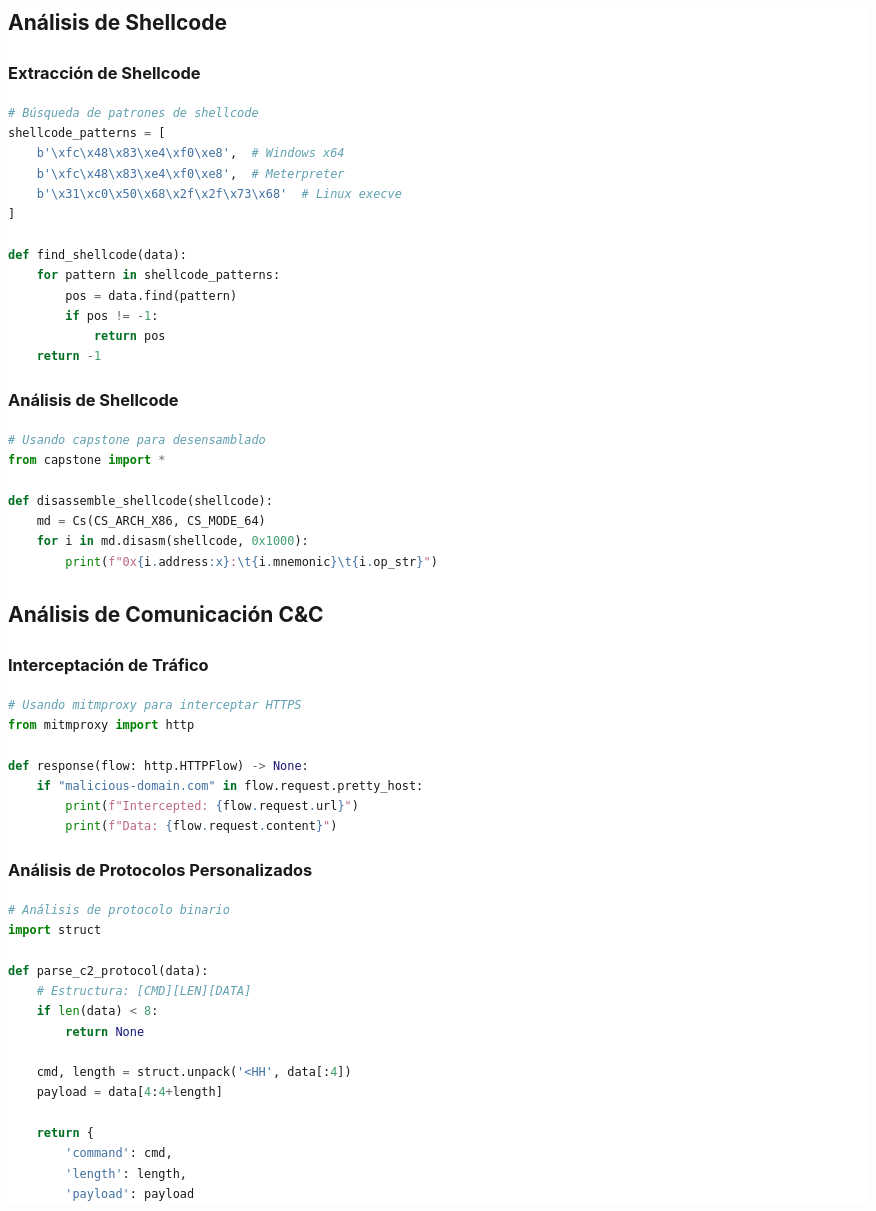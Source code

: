 ## Análisis de Shellcode

### Extracción de Shellcode

```python
# Búsqueda de patrones de shellcode
shellcode_patterns = [
    b'\xfc\x48\x83\xe4\xf0\xe8',  # Windows x64
    b'\xfc\x48\x83\xe4\xf0\xe8',  # Meterpreter
    b'\x31\xc0\x50\x68\x2f\x2f\x73\x68'  # Linux execve
]

def find_shellcode(data):
    for pattern in shellcode_patterns:
        pos = data.find(pattern)
        if pos != -1:
            return pos
    return -1
```

### Análisis de Shellcode

```python
# Usando capstone para desensamblado
from capstone import *

def disassemble_shellcode(shellcode):
    md = Cs(CS_ARCH_X86, CS_MODE_64)
    for i in md.disasm(shellcode, 0x1000):
        print(f"0x{i.address:x}:\t{i.mnemonic}\t{i.op_str}")
```

## Análisis de Comunicación C&C

### Interceptación de Tráfico

```python
# Usando mitmproxy para interceptar HTTPS
from mitmproxy import http

def response(flow: http.HTTPFlow) -> None:
    if "malicious-domain.com" in flow.request.pretty_host:
        print(f"Intercepted: {flow.request.url}")
        print(f"Data: {flow.request.content}")
```

### Análisis de Protocolos Personalizados

```python
# Análisis de protocolo binario
import struct

def parse_c2_protocol(data):
    # Estructura: [CMD][LEN][DATA]
    if len(data) < 8:
        return None
    
    cmd, length = struct.unpack('<HH', data[:4])
    payload = data[4:4+length]
    
    return {
        'command': cmd,
        'length': length,
        'payload': payload
```